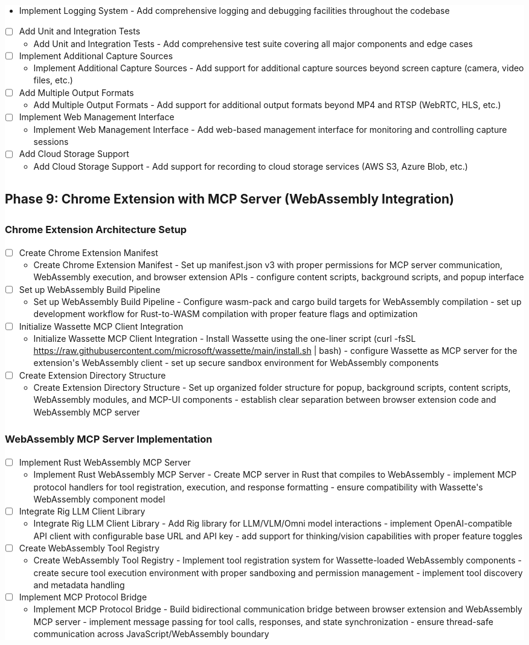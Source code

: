   - Implement Logging System - Add comprehensive logging and debugging facilities throughout the codebase
- [ ] Add Unit and Integration Tests
  - Add Unit and Integration Tests - Add comprehensive test suite covering all major components and edge cases
- [ ] Implement Additional Capture Sources
  - Implement Additional Capture Sources - Add support for additional capture sources beyond screen capture (camera, video files, etc.)
- [ ] Add Multiple Output Formats
  - Add Multiple Output Formats - Add support for additional output formats beyond MP4 and RTSP (WebRTC, HLS, etc.)
- [ ] Implement Web Management Interface
  - Implement Web Management Interface - Add web-based management interface for monitoring and controlling capture sessions
- [ ] Add Cloud Storage Support
  - Add Cloud Storage Support - Add support for recording to cloud storage services (AWS S3, Azure Blob, etc.)

## Phase 9: Chrome Extension with MCP Server (WebAssembly Integration)

### Chrome Extension Architecture Setup
- [ ] Create Chrome Extension Manifest
  - Create Chrome Extension Manifest - Set up manifest.json v3 with proper permissions for MCP server communication, WebAssembly execution, and browser extension APIs - configure content scripts, background scripts, and popup interface
- [ ] Set up WebAssembly Build Pipeline
  - Set up WebAssembly Build Pipeline - Configure wasm-pack and cargo build targets for WebAssembly compilation - set up development workflow for Rust-to-WASM compilation with proper feature flags and optimization
- [ ] Initialize Wassette MCP Client Integration
  - Initialize Wassette MCP Client Integration - Install Wassette using the one-liner script (curl -fsSL https://raw.githubusercontent.com/microsoft/wassette/main/install.sh | bash) - configure Wassette as MCP server for the extension's WebAssembly client - set up secure sandbox environment for WebAssembly components
- [ ] Create Extension Directory Structure
  - Create Extension Directory Structure - Set up organized folder structure for popup, background scripts, content scripts, WebAssembly modules, and MCP-UI components - establish clear separation between browser extension code and WebAssembly MCP server

### WebAssembly MCP Server Implementation
- [ ] Implement Rust WebAssembly MCP Server
  - Implement Rust WebAssembly MCP Server - Create MCP server in Rust that compiles to WebAssembly - implement MCP protocol handlers for tool registration, execution, and response formatting - ensure compatibility with Wassette's WebAssembly component model
- [ ] Integrate Rig LLM Client Library
  - Integrate Rig LLM Client Library - Add Rig library for LLM/VLM/Omni model interactions - implement OpenAI-compatible API client with configurable base URL and API key - add support for thinking/vision capabilities with proper feature toggles
- [ ] Create WebAssembly Tool Registry
  - Create WebAssembly Tool Registry - Implement tool registration system for Wassette-loaded WebAssembly components - create secure tool execution environment with proper sandboxing and permission management - implement tool discovery and metadata handling
- [ ] Implement MCP Protocol Bridge
  - Implement MCP Protocol Bridge - Build bidirectional communication bridge between browser extension and WebAssembly MCP server - implement message passing for tool calls, responses, and state synchronization - ensure thread-safe communication across JavaScript/WebAssembly boundary
